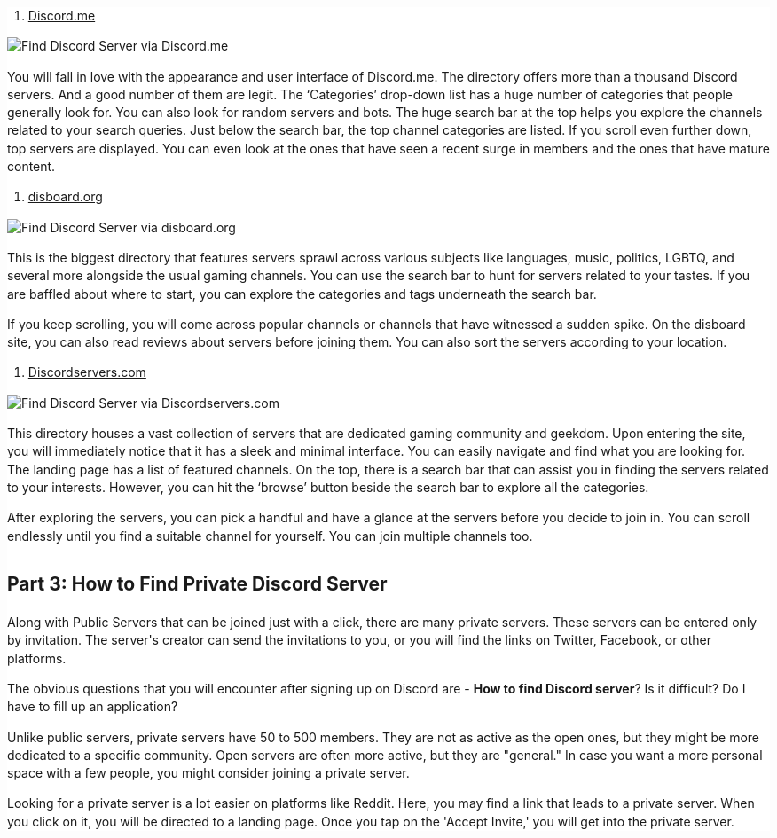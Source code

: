 1. [Discord.me](http://discord.me/)

![Find Discord Server  via Discord.me ](https://images.wondershare.com/filmora/article-images/discordme-bot-find-server.jpg)

You will fall in love with the appearance and user interface of Discord.me. The directory offers more than a thousand Discord servers. And a good number of them are legit. The ‘Categories’ drop-down list has a huge number of categories that people generally look for. You can also look for random servers and bots. The huge search bar at the top helps you explore the channels related to your search queries. Just below the search bar, the top channel categories are listed. If you scroll even further down, top servers are displayed. You can even look at the ones that have seen a recent surge in members and the ones that have mature content.

1. [disboard.org](http://discord.org/)

![Find Discord Server via  disboard.org ](https://images.wondershare.com/filmora/article-images/discover-discord-servers-disboard.jpg)

This is the biggest directory that features servers sprawl across various subjects like languages, music, politics, LGBTQ, and several more alongside the usual gaming channels. You can use the search bar to hunt for servers related to your tastes. If you are baffled about where to start, you can explore the categories and tags underneath the search bar.

If you keep scrolling, you will come across popular channels or channels that have witnessed a sudden spike. On the disboard site, you can also read reviews about servers before joining them. You can also sort the servers according to your location.

1. [Discordservers.com](http://discordservers.com/)

![Find Discord Server via  Discordservers.com ](https://images.wondershare.com/filmora/article-images/find-discord-server-via-discordservers-bot.jpg)

This directory houses a vast collection of servers that are dedicated gaming community and geekdom. Upon entering the site, you will immediately notice that it has a sleek and minimal interface. You can easily navigate and find what you are looking for. The landing page has a list of featured channels. On the top, there is a search bar that can assist you in finding the servers related to your interests. However, you can hit the ‘browse’ button beside the search bar to explore all the categories.

After exploring the servers, you can pick a handful and have a glance at the servers before you decide to join in. You can scroll endlessly until you find a suitable channel for yourself. You can join multiple channels too.

## Part 3: How to Find Private Discord Server

Along with Public Servers that can be joined just with a click, there are many private servers. These servers can be entered only by invitation. The server's creator can send the invitations to you, or you will find the links on Twitter, Facebook, or other platforms.

The obvious questions that you will encounter after signing up on Discord are - **How to find Discord server**? Is it difficult? Do I have to fill up an application?

Unlike public servers, private servers have 50 to 500 members. They are not as active as the open ones, but they might be more dedicated to a specific community. Open servers are often more active, but they are "general." In case you want a more personal space with a few people, you might consider joining a private server.

Looking for a private server is a lot easier on platforms like Reddit. Here, you may find a link that leads to a private server. When you click on it, you will be directed to a landing page. Once you tap on the 'Accept Invite,' you will get into the private server.
